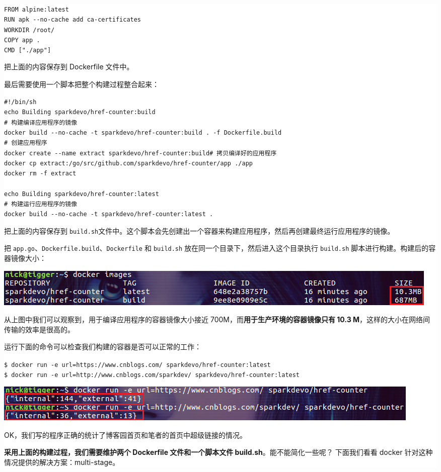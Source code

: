 ```shell
FROM alpine:latest  
RUN apk --no-cache add ca-certificates
WORKDIR /root/
COPY app .
CMD ["./app"]  
```

把上面的内容保存到 Dockerfile 文件中。

最后需要使用一个脚本把整个构建过程整合起来：

```shell
#!/bin/sh
echo Building sparkdevo/href-counter:build
# 构建编译应用程序的镜像
docker build --no-cache -t sparkdevo/href-counter:build . -f Dockerfile.build
# 创建应用程序
docker create --name extract sparkdevo/href-counter:build# 拷贝编译好的应用程序
docker cp extract:/go/src/github.com/sparkdevo/href-counter/app ./app
docker rm -f extract

echo Building sparkdevo/href-counter:latest
# 构建运行应用程序的镜像
docker build --no-cache -t sparkdevo/href-counter:latest .
```

把上面的内容保存到 `build.sh`文件中。这个脚本会先创建出一个容器来构建应用程序，然后再创建最终运行应用程序的镜像。

把 `app.go`、`Dockerfile.build`、`Dockerfile` 和 `build.sh` 放在同一个目录下，然后进入这个目录执行 `build.sh` 脚本进行构建。构建后的容器镜像大小：

![](../images/30.png)

从上图中我们可以观察到，用于编译应用程序的容器镜像大小接近 700M，而**用于生产环境的容器镜像只有 10.3 M**，这样的大小在网络间传输的效率是很高的。

运行下面的命令可以检查我们构建的容器是否可以正常的工作：

```shell
$ docker run -e url=https://www.cnblogs.com/ sparkdevo/href-counter:latest
$ docker run -e url=http://www.cnblogs.com/sparkdev/ sparkdevo/href-counter:latest
```

![](../images/31.png)

OK，我们写的程序正确的统计了博客园首页和笔者的首页中超级链接的情况。

**采用上面的构建过程，我们需要维护两个 Dockerfile 文件和一个脚本文件 build.sh**。能不能简化一些呢？ 下面我们看看 docker 针对这种情况提供的解决方案：multi-stage。
